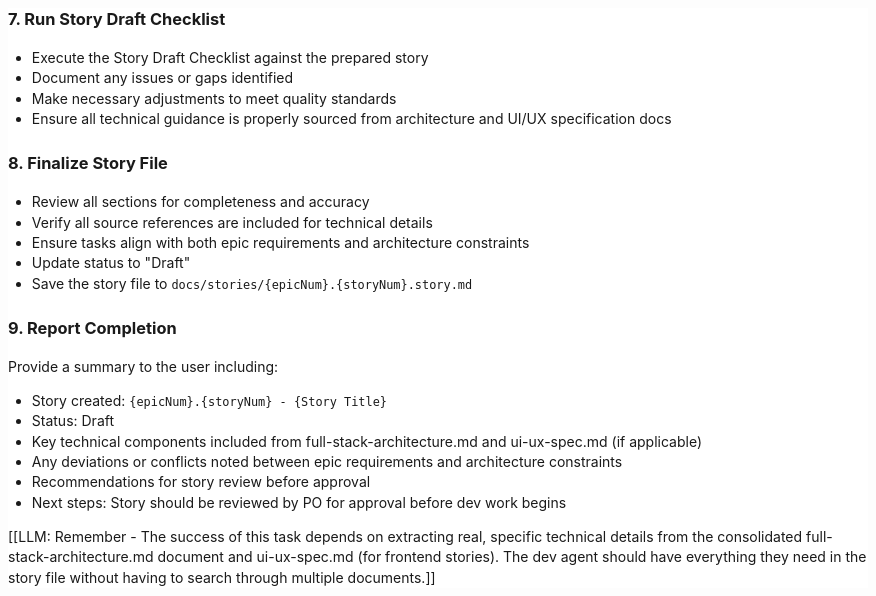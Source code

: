 ### 7. Run Story Draft Checklist

- Execute the Story Draft Checklist against the prepared story
- Document any issues or gaps identified
- Make necessary adjustments to meet quality standards
- Ensure all technical guidance is properly sourced from architecture and UI/UX specification docs

### 8. Finalize Story File

- Review all sections for completeness and accuracy
- Verify all source references are included for technical details
- Ensure tasks align with both epic requirements and architecture constraints
- Update status to "Draft"
- Save the story file to `docs/stories/{epicNum}.{storyNum}.story.md`

### 9. Report Completion

Provide a summary to the user including:

- Story created: `{epicNum}.{storyNum} - {Story Title}`
- Status: Draft
- Key technical components included from full-stack-architecture.md and ui-ux-spec.md (if applicable)
- Any deviations or conflicts noted between epic requirements and architecture constraints
- Recommendations for story review before approval
- Next steps: Story should be reviewed by PO for approval before dev work begins

[[LLM: Remember - The success of this task depends on extracting real, specific technical details from the consolidated full-stack-architecture.md document and ui-ux-spec.md (for frontend stories). The dev agent should have everything they need in the story file without having to search through multiple documents.]]
